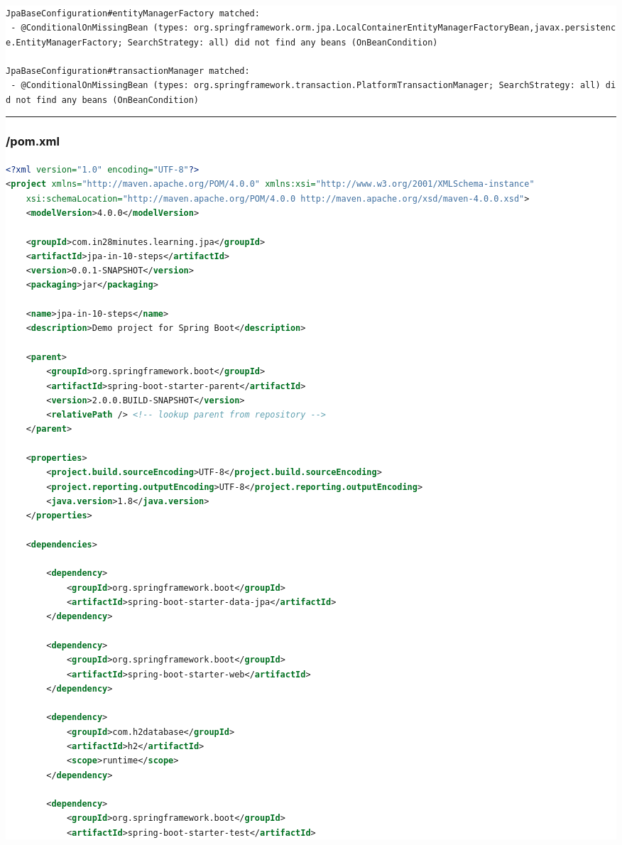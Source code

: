 ```
JpaBaseConfiguration#entityManagerFactory matched:
 - @ConditionalOnMissingBean (types: org.springframework.orm.jpa.LocalContainerEntityManagerFactoryBean,javax.persistence.EntityManagerFactory; SearchStrategy: all) did not find any beans (OnBeanCondition)

JpaBaseConfiguration#transactionManager matched:
 - @ConditionalOnMissingBean (types: org.springframework.transaction.PlatformTransactionManager; SearchStrategy: all) did not find any beans (OnBeanCondition)
```
---

### /pom.xml

```xml
<?xml version="1.0" encoding="UTF-8"?>
<project xmlns="http://maven.apache.org/POM/4.0.0" xmlns:xsi="http://www.w3.org/2001/XMLSchema-instance"
	xsi:schemaLocation="http://maven.apache.org/POM/4.0.0 http://maven.apache.org/xsd/maven-4.0.0.xsd">
	<modelVersion>4.0.0</modelVersion>

	<groupId>com.in28minutes.learning.jpa</groupId>
	<artifactId>jpa-in-10-steps</artifactId>
	<version>0.0.1-SNAPSHOT</version>
	<packaging>jar</packaging>

	<name>jpa-in-10-steps</name>
	<description>Demo project for Spring Boot</description>

	<parent>
		<groupId>org.springframework.boot</groupId>
		<artifactId>spring-boot-starter-parent</artifactId>
		<version>2.0.0.BUILD-SNAPSHOT</version>
		<relativePath /> <!-- lookup parent from repository -->
	</parent>

	<properties>
		<project.build.sourceEncoding>UTF-8</project.build.sourceEncoding>
		<project.reporting.outputEncoding>UTF-8</project.reporting.outputEncoding>
		<java.version>1.8</java.version>
	</properties>

	<dependencies>
		
		<dependency>
			<groupId>org.springframework.boot</groupId>
			<artifactId>spring-boot-starter-data-jpa</artifactId>
		</dependency>
		
		<dependency>
			<groupId>org.springframework.boot</groupId>
			<artifactId>spring-boot-starter-web</artifactId>
		</dependency>

		<dependency>
			<groupId>com.h2database</groupId>
			<artifactId>h2</artifactId>
			<scope>runtime</scope>
		</dependency>

		<dependency>
			<groupId>org.springframework.boot</groupId>
			<artifactId>spring-boot-starter-test</artifactId>
```